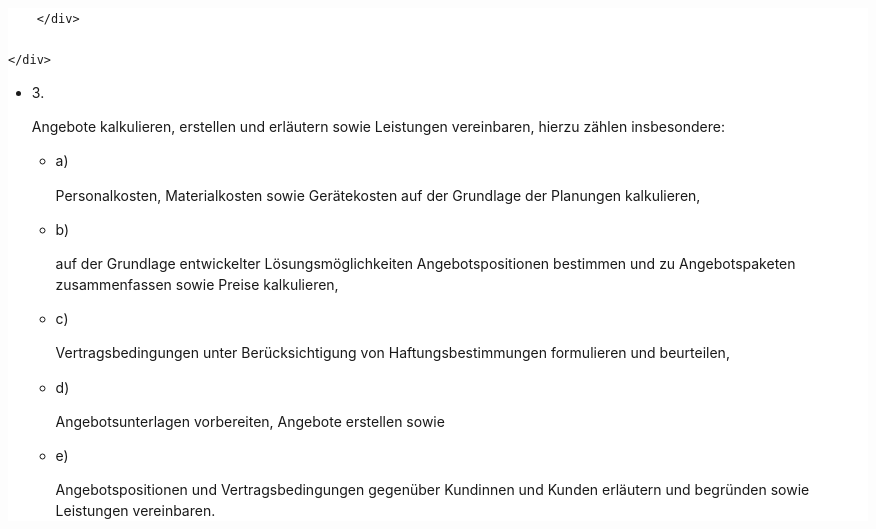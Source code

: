         </div>
    
    </div>

  - 3\.
    
    <div>
    
    Angebote kalkulieren, erstellen und erläutern sowie Leistungen
    vereinbaren, hierzu zählen insbesondere:
    
      - a)
        
        <div>
        
        Personalkosten, Materialkosten sowie Gerätekosten auf der
        Grundlage der Planungen kalkulieren,
        
        </div>
    
      - b)
        
        <div>
        
        auf der Grundlage entwickelter Lösungsmöglichkeiten
        Angebotspositionen bestimmen und zu Angebotspaketen
        zusammenfassen sowie Preise kalkulieren,
        
        </div>
    
      - c)
        
        <div>
        
        Vertragsbedingungen unter Berücksichtigung von
        Haftungsbestimmungen formulieren und beurteilen,
        
        </div>
    
      - d)
        
        <div>
        
        Angebotsunterlagen vorbereiten, Angebote erstellen sowie
        
        </div>
    
      - e)
        
        <div>
        
        Angebotspositionen und Vertragsbedingungen gegenüber Kundinnen
        und Kunden erläutern und begründen sowie Leistungen vereinbaren.
        
        </div>
    
    </div>

</div>

</div>

</div>
